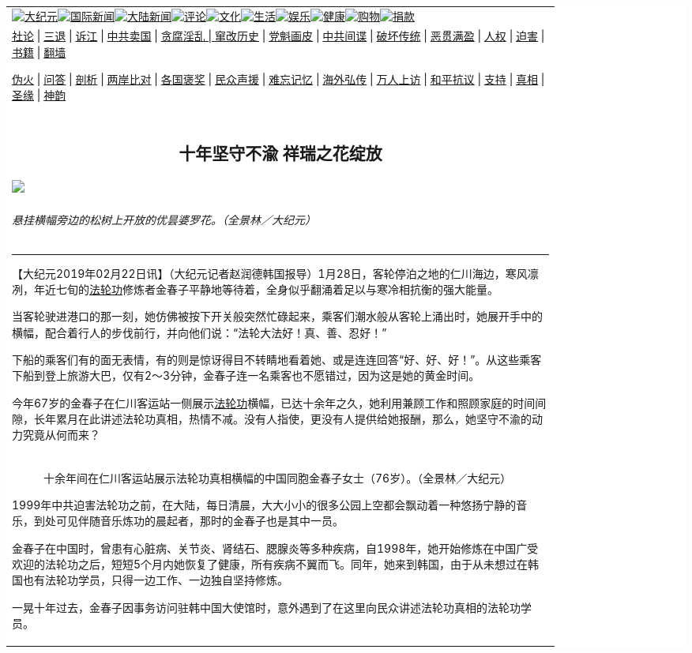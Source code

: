 <a name="1" id="1" target="_blank"></a><span id="1"></span>
<table border="0"><tr><td colspan="2" VALIGN=TOP><a href="https://github.com/mprjd2205/djy/blob/master/gb/nsc413.md#1"><img src="https://gitlab.com/szzdlab/www/raw/master/t/djy/1.jpg" title="大纪元"></a><a href="https://github.com/mprjd2205/djy/blob/master/gb/n24hr.md#1"><img src="https://gitlab.com/szzdlab/www/raw/master/t/djy/3.jpg" title="国际新闻"></a><a href="https://github.com/mprjd2205/djy/blob/master/gb/nsc413.md#1"><img src="https://gitlab.com/szzdlab/www/raw/master/t/djy/4.jpg" title="大陆新闻"></a><a href="https://github.com/mprjd2205/djy/blob/master/gb/news392.md#1"><img src="https://gitlab.com/szzdlab/www/raw/master/t/djy/5.jpg" title="评论"></a><a href="https://github.com/mprjd2205/djy/blob/master/gb/news2007.md#1"><img src="https://gitlab.com/szzdlab/www/raw/master/t/djy/6.jpg" title="文化"></a><a href="https://github.com/mprjd2205/djy/blob/master/gb/news2008.md#1"><img src="https://gitlab.com/szzdlab/www/raw/master/t/djy/7.jpg" title="生活"></a><a href="https://github.com/mprjd2205/djy/blob/master/gb/ncyule.md#1"><img src="https://gitlab.com/szzdlab/www/raw/master/t/djy/8.jpg" title="娱乐"></a><a href="https://github.com/mprjd2205/djy/blob/master/gb/nsc1002.md#1"><img src="https://gitlab.com/szzdlab/www/raw/master/t/djy/9.jpg" title="健康"><a href="https://www.youlucky.com"><img src="https://gitlab.com/szzdlab/www/raw/master/t/djy/10.jpg" title="购物"></a><a href="https://www.supportepoch.org/donation?utm_medium=epochtimes&utm_source=referral&utm_campaign=donate_button_djyhomepage"><img src="https://gitlab.com/szzdlab/www/raw/master/t/djy/12.jpg" title="捐款"></a></td></tr>
<tr><td colspan="2" VALIGN=TOP><a target="_blank" href="https://github.com/mprjd2205/djy/blob/master/gb/9p.md#1">社论</a> | <a target="_blank" href="https://github.com/mprjd2205/djy/blob/master/gb/nf5657.md#1">三退</a> | <a target="_blank" href="https://github.com/mprjd2205/djy/blob/master/gb/nf6123.md#1">诉江</a> | <a target="_blank" href="https://github.com/mprjd2205/djy/blob/master/gb/nf1176117.md#1">中共卖国</a> | <a target="_blank" href="https://github.com/mprjd2205/djy/blob/master/gb/nf5773.md#1">贪腐淫乱 | <a target="_blank" href="https://github.com/mprjd2205/djy/blob/master/gb/nf1176115.md#1">窜改历史</a> | <a target="_blank" href="https://github.com/mprjd2205/djy/blob/master/gb/nf1176107.md#1">党魁画皮</a> | <a target="_blank" href="https://github.com/mprjd2205/djy/blob/master/gb/nf1320400.md#1">中共间谍</a> | <a target="_blank" href="https://github.com/mprjd2205/djy/blob/master/gb/nf1176114.md#1">破坏传统</a> | <a target="_blank" href="https://github.com/mprjd2205/djy/blob/master/gb/nf5287.md#1">恶贯满盈</a> | <a target="_blank" href="https://github.com/mprjd2205/djy/blob/master/gb/ncid278.md#1">人权</a> | <a target="_blank" href="https://github.com/mprjd2205/djy/blob/master/gb/nf1176111.md#1">迫害</a> | <a target="_blank" href="https://github.com/mprjd2205/djy/blob/master/gb/nf1235328.md#1">书籍</a> | <a target="_blank" href="https://github.com/mprjd2205/www/blob/master/README.md?zsrh#1">翻墙</a></p><p><a target="_blank" href="https://github.com/mprjd2205/djy/blob/master/gb/nf5562.md#1">伪火</a> | <a target="_blank" href="https://github.com/mprjd2205/djy/blob/master/gb/nf4378.md#1">问答</a> | <a target="_blank" href="https://github.com/mprjd2205/djy/blob/master/gb/nf5792.md#1">剖析</a> | <a target="_blank" href="https://github.com/mprjd2205/djy/blob/master/gb/nf5735.md#1">两岸比对</a> | <a target="_blank" href="https://github.com/mprjd2205/djy/blob/master/gb/nf6119.md#1">各国褒奖</a> | <a target="_blank" href="https://github.com/mprjd2205/djy/blob/master/gb/nf6120.md#1">民众声援</a> | <a target="_blank" href="https://github.com/mprjd2205/djy/blob/master/gb/nf1188594.md#1">难忘记忆</a> | <a target="_blank" href="https://github.com/mprjd2205/djy/blob/master/gb/nf3180.md#1">海外弘传</a> | <a target="_blank" href="https://github.com/mprjd2205/djy/blob/master/gb/nf5410.md#1">万人上访</a> | <a target="_blank" href="https://github.com/mprjd2205/ntdtv/blob/master/gb/prog1530_1.md#1">和平抗议</a> | <a target="_blank" href="https://github.com/mprjd2205/djy/blob/master/gb/nf4386.md#1">支持</a> | <a target="_blank" href="https://github.com/mprjd2205/djy/blob/master/gb/nf4389.md#1">真相</a> | <a target="_blank" href="https://github.com/mprjd2205/djy/blob/master/gb/nf5790.md#1">圣缘</a> | <a target="_blank" href="https://github.com/mprjd2205/djy/blob/master/gb/nf4786.md#1">神韵</a></td></tr>
<tr><td VALIGN=TOP width="626"><h2 align=center>十年坚守不渝 祥瑞之花绽放</h2>
<img src="http://i.epochtimes.com/assets/uploads/2019/02/5-1544-600x400.jpg" />
<h6>悬挂横幅旁边的松树上开放的优昙婆罗花。（全景林／大纪元）
</h6>
<hr>
<p>【大纪元2019年02月22日讯】（大纪元记者赵润德韩国报导）1月28日，客轮停泊之地的仁川海边，寒风凛冽，年近七旬的<a href="https://github.com/mprjd2205/djy/blob/master/gb/tag/%E6%B3%95%E8%BD%AE%E5%8A%9F.md">法轮功</a>修炼者金春子平静地等待着，全身似乎翻涌着足以与寒冷相抗衡的强大能量。</p>
<p>当客轮驶进港口的那一刻，她仿佛被按下开关般突然忙碌起来，乘客们潮水般从客轮上涌出时，她展开手中的横幅，配合着行人的步伐前行，并向他们说：“法轮大法好！真、善、忍好！”</p>
<p>下船的乘客们有的面无表情，有的则是惊讶得目不转睛地看着她、或是连连回答“好、好、好！”。从这些乘客下船到登上旅游大巴，仅有2～3分钟，金春子连一名乘客也不愿错过，因为这是她的黄金时间。</p>
<p>今年67岁的金春子在仁川客运站一侧展示<a href="https://github.com/mprjd2205/djy/blob/master/gb/tag/%E6%B3%95%E8%BD%AE%E5%8A%9F.md">法轮功</a>横幅，已达十余年之久，她利用兼顾工作和照顾家庭的时间间隙，长年累月在此讲述法轮功真相，热情不减。没有人指使，更没有人提供给她报酬，那么，她坚守不渝的动力究竟从何而来？</p>
<figure id="attachment_11063181" style="width: 600px" class="wp-caption aligncenter"><a href="http://i.epochtimes.com/assets/uploads/2019/02/f5dec08ada9e715211b7ce6ba6fcbf6a-e1550818824505.jpg"><img class="size-large wp-image-11063181" src="http://i.epochtimes.com/assets/uploads/2019/02/f5dec08ada9e715211b7ce6ba6fcbf6a-600x400.jpg" alt="" width="600" b="400" /></a><figcaption class="wp-caption-text">十余年间在仁川客运站展示法轮功真相横幅的中国同胞金春子女士（76岁）。（全景林／大纪元）</figcaption></figure>
<p>1999年中共迫害法轮功之前，在大陆，每日清晨，大大小小的很多公园上空都会飘动着一种悠扬宁静的音乐，到处可见伴随音乐炼功的晨起者，那时的金春子也是其中一员。</p>
<p>金春子在中国时，曾患有心脏病、关节炎、肾结石、腮腺炎等多种疾病，自1998年，她开始修炼在中国广受欢迎的法轮功之后，短短5个月内她恢复了健康，所有疾病不翼而飞。同年，她来到韩国，由于从未想过在韩国也有法轮功学员，只得一边工作、一边独自坚持修炼。</p>
<p>一晃十年过去，金春子因事务访问驻韩中国大使馆时，意外遇到了在这里向民众讲述法轮功真相的法轮功学员。</p>